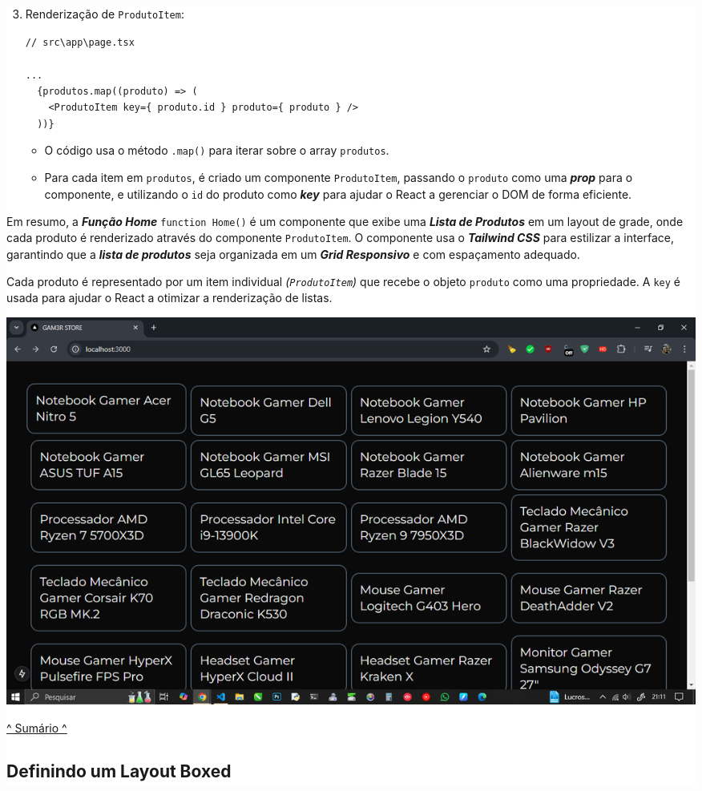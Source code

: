 3. Renderização de `ProdutoItem`:  

    ```tsx
    // src\app\page.tsx

    ...
      {produtos.map((produto) => (
        <ProdutoItem key={ produto.id } produto={ produto } />
      ))}
    ```

    - O código usa o método `.map()` para iterar sobre o array `produtos`.  

    - Para cada item em `produtos`, é criado um componente `ProdutoItem`, passando o `produto` como uma ***prop*** para o componente, e utilizando o `id` do produto como ***key*** para ajudar o React a gerenciar o DOM de forma eficiente.  

Em resumo, a ***Função Home*** `function Home()` é um componente que exibe uma ***Lista de Produtos*** em um layout de grade, onde cada produto é renderizado através do componente `ProdutoItem`. O componente usa o ***Tailwind CSS*** para estilizar a interface, garantindo que a ***lista de produtos*** seja organizada em um ***Grid Responsivo*** e com espaçamento adequado.  

Cada produto é representado por um item individual *(`ProdutoItem`)* que recebe o objeto `produto` como uma propriedade. A `key` é usada para ajudar o React a otimizar a renderização de listas.

<div align='center'><img alt='Lista de Componentes' src='./imagens/004.png' /></div>
<p>

[^ Sumário ^](./README.md)

## Definindo um Layout Boxed
